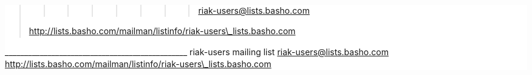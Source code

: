 > >> >> >> > riak-users@lists.basho.com
> >> >> >> >
> http://lists.basho.com/mailman/listinfo/riak-users\_lists.basho.com
> >> >> >> >
> >> >> >
> >> >> >
> >> >
> >> >
> >
> >
>
\_\_\_\_\_\_\_\_\_\_\_\_\_\_\_\_\_\_\_\_\_\_\_\_\_\_\_\_\_\_\_\_\_\_\_\_\_\_\_\_\_\_\_\_\_\_\_
riak-users mailing list
riak-users@lists.basho.com
http://lists.basho.com/mailman/listinfo/riak-users\_lists.basho.com

